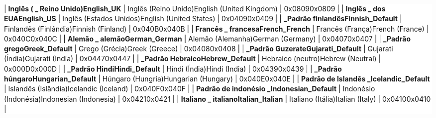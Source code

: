 | <span data-ttu-id="162d6-166">**Inglês ( \_ Reino Unido)**</span><span class="sxs-lookup"><span data-stu-id="162d6-166">**English\_UK**</span></span>          | <span data-ttu-id="162d6-167">Inglês (Reino Unido)</span><span class="sxs-lookup"><span data-stu-id="162d6-167">English (United Kingdom)</span></span>                          | <span data-ttu-id="162d6-168">0x0809</span><span class="sxs-lookup"><span data-stu-id="162d6-168">0x0809</span></span> |
| <span data-ttu-id="162d6-169">**Inglês \_ dos EUA**</span><span class="sxs-lookup"><span data-stu-id="162d6-169">**English\_US**</span></span>          | <span data-ttu-id="162d6-170">Inglês (Estados Unidos)</span><span class="sxs-lookup"><span data-stu-id="162d6-170">English (United States)</span></span>                           | <span data-ttu-id="162d6-171">0x0409</span><span class="sxs-lookup"><span data-stu-id="162d6-171">0x0409</span></span> |
| <span data-ttu-id="162d6-172">**\_Padrão finlandês**</span><span class="sxs-lookup"><span data-stu-id="162d6-172">**Finnish\_Default**</span></span>     | <span data-ttu-id="162d6-173">Finlandês (Finlândia)</span><span class="sxs-lookup"><span data-stu-id="162d6-173">Finnish (Finland)</span></span>                                 | <span data-ttu-id="162d6-174">0x040B</span><span class="sxs-lookup"><span data-stu-id="162d6-174">0x040B</span></span> |
| <span data-ttu-id="162d6-175">**Francês \_ francesa**</span><span class="sxs-lookup"><span data-stu-id="162d6-175">**French\_French**</span></span>       | <span data-ttu-id="162d6-176">Francês (França)</span><span class="sxs-lookup"><span data-stu-id="162d6-176">French (France)</span></span>                                   | <span data-ttu-id="162d6-177">0x040C</span><span class="sxs-lookup"><span data-stu-id="162d6-177">0x040C</span></span> |
| <span data-ttu-id="162d6-178">**Alemão \_ alemão**</span><span class="sxs-lookup"><span data-stu-id="162d6-178">**German\_German**</span></span>       | <span data-ttu-id="162d6-179">Alemão (Alemanha)</span><span class="sxs-lookup"><span data-stu-id="162d6-179">German (Germany)</span></span>                                  | <span data-ttu-id="162d6-180">0x0407</span><span class="sxs-lookup"><span data-stu-id="162d6-180">0x0407</span></span> |
| <span data-ttu-id="162d6-181">**\_Padrão grego**</span><span class="sxs-lookup"><span data-stu-id="162d6-181">**Greek\_Default**</span></span>       | <span data-ttu-id="162d6-182">Grego (Grécia)</span><span class="sxs-lookup"><span data-stu-id="162d6-182">Greek (Greece)</span></span>                                    | <span data-ttu-id="162d6-183">0x0408</span><span class="sxs-lookup"><span data-stu-id="162d6-183">0x0408</span></span> |
| <span data-ttu-id="162d6-184">**\_Padrão Guzerate**</span><span class="sxs-lookup"><span data-stu-id="162d6-184">**Gujarati\_Default**</span></span>    | <span data-ttu-id="162d6-185">Gujarati (Índia)</span><span class="sxs-lookup"><span data-stu-id="162d6-185">Gujarati (India)</span></span>                                  | <span data-ttu-id="162d6-186">0x0447</span><span class="sxs-lookup"><span data-stu-id="162d6-186">0x0447</span></span> |
| <span data-ttu-id="162d6-187">**\_Padrão Hebraico**</span><span class="sxs-lookup"><span data-stu-id="162d6-187">**Hebrew\_Default**</span></span>      | <span data-ttu-id="162d6-188">Hebraico (neutro)</span><span class="sxs-lookup"><span data-stu-id="162d6-188">Hebrew (Neutral)</span></span>                                  | <span data-ttu-id="162d6-189">0x000D</span><span class="sxs-lookup"><span data-stu-id="162d6-189">0x000D</span></span> |
| <span data-ttu-id="162d6-190">**\_Padrão Hindi**</span><span class="sxs-lookup"><span data-stu-id="162d6-190">**Hindi\_Default**</span></span>       | <span data-ttu-id="162d6-191">Híndi (Índia)</span><span class="sxs-lookup"><span data-stu-id="162d6-191">Hindi (India)</span></span>                                     | <span data-ttu-id="162d6-192">0x0439</span><span class="sxs-lookup"><span data-stu-id="162d6-192">0x0439</span></span> |
| <span data-ttu-id="162d6-193">**\_Padrão húngaro**</span><span class="sxs-lookup"><span data-stu-id="162d6-193">**Hungarian\_Default**</span></span>   | <span data-ttu-id="162d6-194">Húngaro (Hungria)</span><span class="sxs-lookup"><span data-stu-id="162d6-194">Hungarian (Hungary)</span></span>                               | <span data-ttu-id="162d6-195">0x040E</span><span class="sxs-lookup"><span data-stu-id="162d6-195">0x040E</span></span> |
| <span data-ttu-id="162d6-196">**Padrão de Islandês \_**</span><span class="sxs-lookup"><span data-stu-id="162d6-196">**Icelandic\_Default**</span></span>   | <span data-ttu-id="162d6-197">Islandês (Islândia)</span><span class="sxs-lookup"><span data-stu-id="162d6-197">Icelandic (Iceland)</span></span>                               | <span data-ttu-id="162d6-198">0x040F</span><span class="sxs-lookup"><span data-stu-id="162d6-198">0x040F</span></span> |
| <span data-ttu-id="162d6-199">**Padrão de indonésio \_**</span><span class="sxs-lookup"><span data-stu-id="162d6-199">**Indonesian\_Default**</span></span>  | <span data-ttu-id="162d6-200">Indonésio (Indonésia)</span><span class="sxs-lookup"><span data-stu-id="162d6-200">Indonesian (Indonesia)</span></span>                            | <span data-ttu-id="162d6-201">0x0421</span><span class="sxs-lookup"><span data-stu-id="162d6-201">0x0421</span></span> |
| <span data-ttu-id="162d6-202">**Italiano \_ italiano**</span><span class="sxs-lookup"><span data-stu-id="162d6-202">**Italian\_Italian**</span></span>     | <span data-ttu-id="162d6-203">Italiano (Itália)</span><span class="sxs-lookup"><span data-stu-id="162d6-203">Italian (Italy)</span></span>                                   | <span data-ttu-id="162d6-204">0x0410</span><span class="sxs-lookup"><span data-stu-id="162d6-204">0x0410</span></span> |